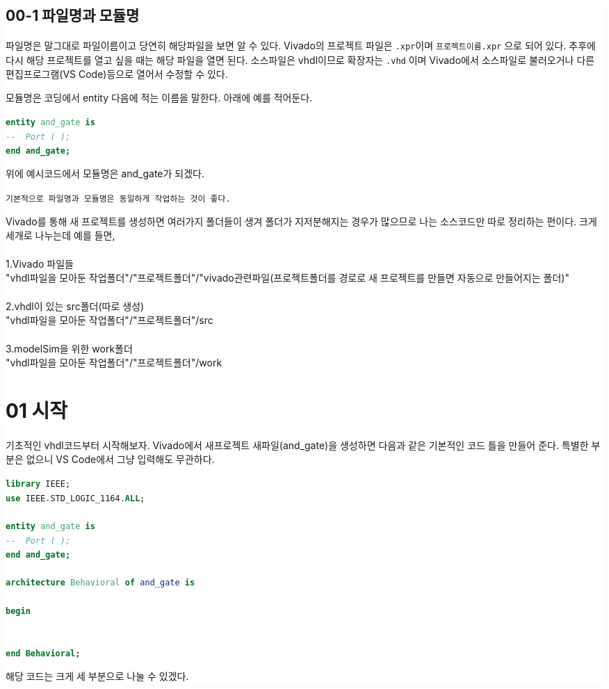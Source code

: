 ## 00-1 파일명과 모듈명

파일명은 말그대로 파일이름이고 당연히 해당파일을 보면 알 수 있다. Vivado의 프로젝트 파일은 `.xpr`이며 `프로젝트이름.xpr` 으로 되어 있다. 추후에 다시 해당 프로젝트를 열고 싶을 때는 해당 파일을 열면 된다. 소스파일은 vhdl이므로 확장자는 `.vhd` 이며 Vivado에서 소스파일로 불러오거나 다른 편집프로그램(VS Code)등으로 열어서 수정할 수 있다.

모듈명은 코딩에서 entity 다음에 적는 이름을 말한다. 아래에 예를 적어둔다.

```vhdl
entity and_gate is
--  Port ( );
end and_gate;
```

위에 예시코드에서 모듈명은 and_gate가 되겠다.

`기본적으로 파일명과 모듈명은 동일하게 작업하는 것이 좋다.`

<div class="notice--info">
Vivado를 통해 새 프로젝트를 생성하면 여러가지 폴더들이 생겨 폴더가 지저분해지는 경우가 많으므로 나는 소스코드만 따로 정리하는 편이다. 크게 세개로 나누는데 예를 들면,<br>
<br>
1.Vivado 파일들<br>
"vhdl파일을 모아둔 작업폴더"/"프로젝트폴더"/"vivado관련파일(프로젝트폴더를 경로로 새 프로젝트를 만들면 자동으로 만들어지는 폴더)" <br>
<br>
2.vhdl이 있는 src폴더(따로 생성)<br>
"vhdl파일을 모아둔 작업폴더"/"프로젝트폴더"/src<br>
<br>
3.modelSim을 위한 work폴더<br>
"vhdl파일을 모아둔 작업폴더"/"프로젝트폴더"/work<br>
</div>

# 01 시작

기초적인 vhdl코드부터 시작해보자. Vivado에서 새프로젝트 새파일(and_gate)을 생성하면 다음과 같은 기본적인 코드 틀을 만들어 준다. 특별한 부분은 없으니 VS Code에서 그냥 입력해도 무관하다.

```vhdl
library IEEE;
use IEEE.STD_LOGIC_1164.ALL;

entity and_gate is
--  Port ( );
end and_gate;

architecture Behavioral of and_gate is

begin


end Behavioral;
```

해당 코드는 크게 세 부분으로 나눌 수 있겠다.
